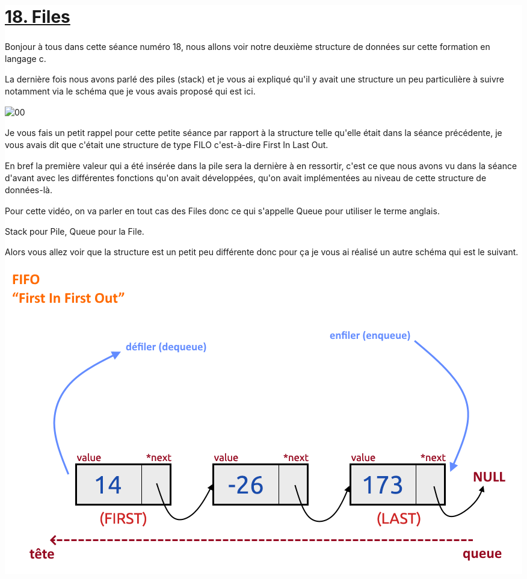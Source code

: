 # [18. Files](https://www.youtube.com/watch?v=OV8f1hRsNP4)

Bonjour à tous dans cette séance numéro 18, nous allons voir notre deuxième structure de données sur cette formation en langage c.

La dernière fois nous avons parlé des piles (stack) et je vous ai expliqué qu'il y avait une structure un peu particulière à suivre notamment via le schéma que je vous avais proposé qui est ici.

![00](schémas/00.PNG)

Je vous fais un petit rappel pour cette petite séance par rapport à la structure telle qu'elle était dans la séance précédente, je vous avais dit que c'était une structure de type FILO c'est-à-dire First In Last Out.

En bref la première valeur qui a été insérée dans la pile sera la dernière à en ressortir, c'est ce que nous avons vu dans la séance d'avant avec les différentes fonctions qu'on avait développées, qu'on avait implémentées au niveau de cette structure de données-là.

Pour cette vidéo, on va parler en tout cas des Files donc ce qui s'appelle Queue pour  utiliser le terme anglais.

Stack pour Pile, Queue pour la File. 

Alors vous allez voir que la structure est un petit peu différente donc pour ça je vous ai réalisé un autre schéma qui est le suivant.

![schema-file](schema-file.png)
